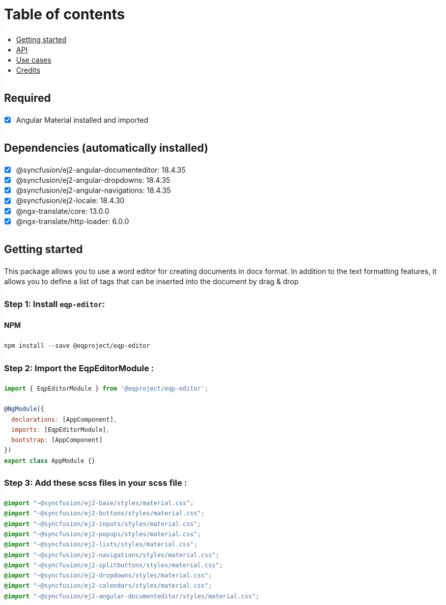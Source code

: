 Table of contents
=================
 * [Getting started](#getting-started)
 * [API](#api)
 * [Use cases](#use-cases)
 * [Credits](#credits)

## Required
- [x] Angular Material installed and imported

## Dependencies (automatically installed)
- [x] @syncfusion/ej2-angular-documenteditor: 18.4.35
- [x] @syncfusion/ej2-angular-dropdowns: 18.4.35
- [x] @syncfusion/ej2-angular-navigations: 18.4.35
- [x] @syncfusion/ej2-locale: 18.4.30
- [x] @ngx-translate/core: 13.0.0
- [x] @ngx-translate/http-loader: 6.0.0

## Getting started
This package allows you to use a word editor for creating documents in docx format. In addition to the text formatting features, it allows you to define a list of tags that can be inserted into the document by drag & drop


### Step 1: Install `eqp-editor`:

#### NPM
```shell
npm install --save @eqproject/eqp-editor
```

### Step 2: Import the EqpEditorModule :
```js
import { EqpEditorModule } from '@eqproject/eqp-editor';

@NgModule({
  declarations: [AppComponent],
  imports: [EqpEditorModule],
  bootstrap: [AppComponent]
})
export class AppModule {}
```

### Step 3: Add these scss files in your scss file :
```scss
@import "~@syncfusion/ej2-base/styles/material.css";
@import "~@syncfusion/ej2-buttons/styles/material.css";
@import "~@syncfusion/ej2-inputs/styles/material.css";
@import "~@syncfusion/ej2-popups/styles/material.css";
@import "~@syncfusion/ej2-lists/styles/material.css";
@import "~@syncfusion/ej2-navigations/styles/material.css";
@import "~@syncfusion/ej2-splitbuttons/styles/material.css";
@import "~@syncfusion/ej2-dropdowns/styles/material.css";
@import "~@syncfusion/ej2-calendars/styles/material.css";
@import "~@syncfusion/ej2-angular-documenteditor/styles/material.css";
```
